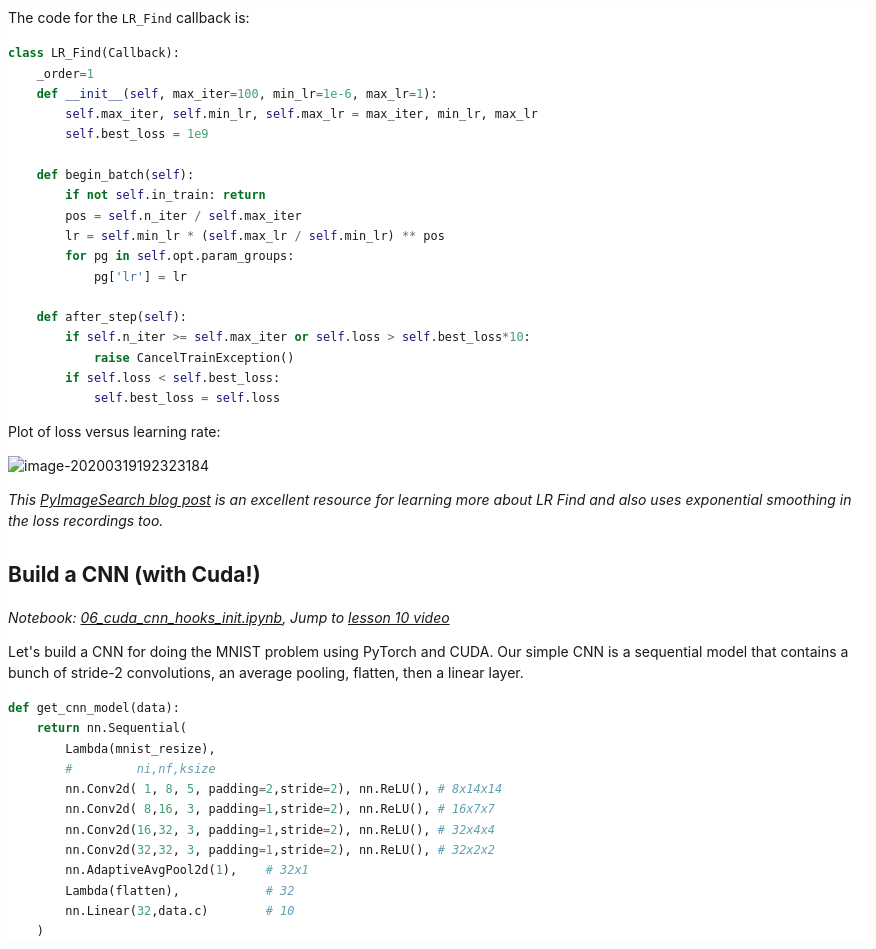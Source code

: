 

The code for the `LR_Find` callback is:

```python
class LR_Find(Callback):
    _order=1
    def __init__(self, max_iter=100, min_lr=1e-6, max_lr=1):
        self.max_iter, self.min_lr, self.max_lr = max_iter, min_lr, max_lr
        self.best_loss = 1e9
        
    def begin_batch(self): 
        if not self.in_train: return
        pos = self.n_iter / self.max_iter
        lr = self.min_lr * (self.max_lr / self.min_lr) ** pos
        for pg in self.opt.param_groups: 
            pg['lr'] = lr
            
    def after_step(self):
        if self.n_iter >= self.max_iter or self.loss > self.best_loss*10:
            raise CancelTrainException()
        if self.loss < self.best_loss: 
            self.best_loss = self.loss
```



Plot of loss versus learning rate:

![image-20200319192323184]({{site.baseurl}}/images/fastai/image-20200319192323184.png)



*This [PyImageSearch blog post](https://www.pyimagesearch.com/2019/08/05/keras-learning-rate-finder/) is an excellent resource for learning more about LR Find and also uses exponential smoothing in the loss recordings too.*



## Build a CNN (with Cuda!)

*Notebook: [06_cuda_cnn_hooks_init.ipynb](https://github.com/fastai/course-v3/blob/master/nbs/dl2/06_cuda_cnn_hooks_init.ipynb), Jump to [lesson 10 video](https://course.fast.ai/videos/?lesson=10&t=3641)*

Let's build a CNN for doing the MNIST problem using PyTorch and CUDA. Our simple CNN is a sequential model that contains a bunch of stride-2 convolutions, an average pooling, flatten, then a linear layer. 

```python
def get_cnn_model(data):
    return nn.Sequential(
        Lambda(mnist_resize),
        #         ni,nf,ksize
        nn.Conv2d( 1, 8, 5, padding=2,stride=2), nn.ReLU(), # 8x14x14
        nn.Conv2d( 8,16, 3, padding=1,stride=2), nn.ReLU(), # 16x7x7
        nn.Conv2d(16,32, 3, padding=1,stride=2), nn.ReLU(), # 32x4x4
        nn.Conv2d(32,32, 3, padding=1,stride=2), nn.ReLU(), # 32x2x2
        nn.AdaptiveAvgPool2d(1),    # 32x1
        Lambda(flatten),            # 32
        nn.Linear(32,data.c)        # 10
    )
```
